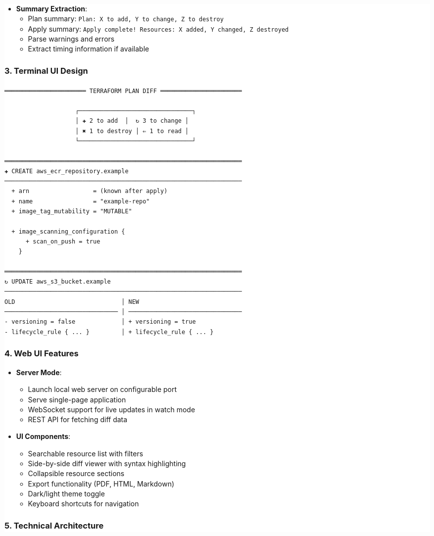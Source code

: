- **Summary Extraction**:
  - Plan summary: `Plan: X to add, Y to change, Z to destroy`
  - Apply summary: `Apply complete! Resources: X added, Y changed, Z destroyed`
  - Parse warnings and errors
  - Extract timing information if available

### 3. Terminal UI Design
```
═══════════════════════ TERRAFORM PLAN DIFF ═══════════════════════

                    ┌────────────────────────────────┐
                    │ ✚ 2 to add  │  ↻ 3 to change │
                    │ ✖ 1 to destroy │ ⇐ 1 to read │
                    └────────────────────────────────┘

═══════════════════════════════════════════════════════════════════
✚ CREATE aws_ecr_repository.example
───────────────────────────────────────────────────────────────────
  + arn                  = (known after apply)
  + name                 = "example-repo"
  + image_tag_mutability = "MUTABLE"
  
  + image_scanning_configuration {
      + scan_on_push = true
    }

═══════════════════════════════════════════════════════════════════
↻ UPDATE aws_s3_bucket.example
───────────────────────────────────────────────────────────────────
OLD                              │ NEW
──────────────────────────────── │ ────────────────────────────────
- versioning = false             │ + versioning = true
- lifecycle_rule { ... }         │ + lifecycle_rule { ... }
```

### 4. Web UI Features
- **Server Mode**: 
  - Launch local web server on configurable port
  - Serve single-page application
  - WebSocket support for live updates in watch mode
  - REST API for fetching diff data

- **UI Components**:
  - Searchable resource list with filters
  - Side-by-side diff viewer with syntax highlighting
  - Collapsible resource sections
  - Export functionality (PDF, HTML, Markdown)
  - Dark/light theme toggle
  - Keyboard shortcuts for navigation

### 5. Technical Architecture
